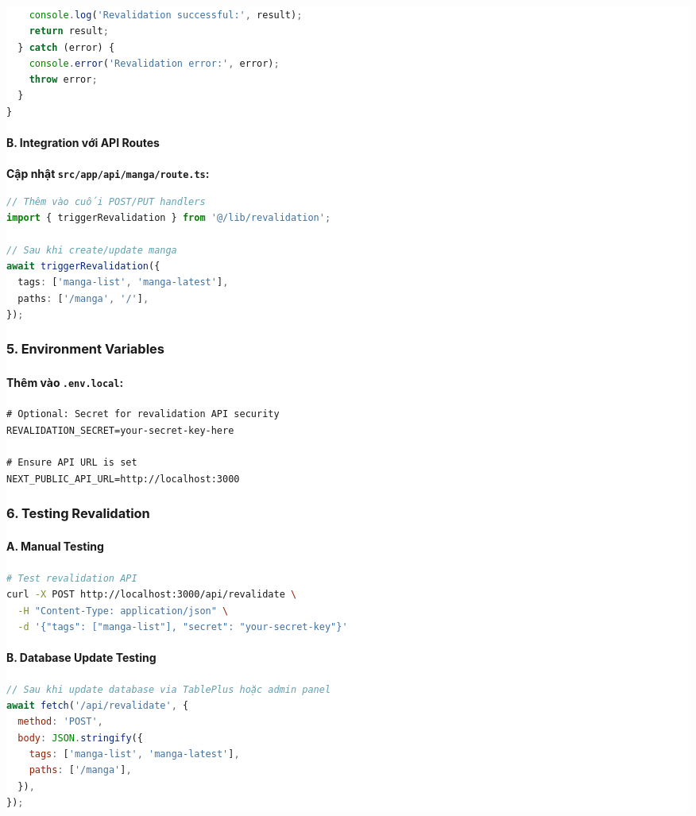 ```typescript
    console.log('Revalidation successful:', result);
    return result;
  } catch (error) {
    console.error('Revalidation error:', error);
    throw error;
  }
}
```

#### B. Integration với API Routes

**Cập nhật `src/app/api/manga/route.ts`:**

```typescript
// Thêm vào cuối POST/PUT handlers
import { triggerRevalidation } from '@/lib/revalidation';

// Sau khi create/update manga
await triggerRevalidation({
  tags: ['manga-list', 'manga-latest'],
  paths: ['/manga', '/'],
});
```

### 5. Environment Variables

#### Thêm vào `.env.local`:

```env
# Optional: Secret for revalidation API security
REVALIDATION_SECRET=your-secret-key-here

# Ensure API URL is set
NEXT_PUBLIC_API_URL=http://localhost:3000
```

### 6. Testing Revalidation

#### A. Manual Testing

```bash
# Test revalidation API
curl -X POST http://localhost:3000/api/revalidate \
  -H "Content-Type: application/json" \
  -d '{"tags": ["manga-list"], "secret": "your-secret-key"}'
```

#### B. Database Update Testing

```javascript
// Sau khi update database via TablePlus hoặc admin panel
await fetch('/api/revalidate', {
  method: 'POST',
  body: JSON.stringify({
    tags: ['manga-list', 'manga-latest'],
    paths: ['/manga'],
  }),
});
```

